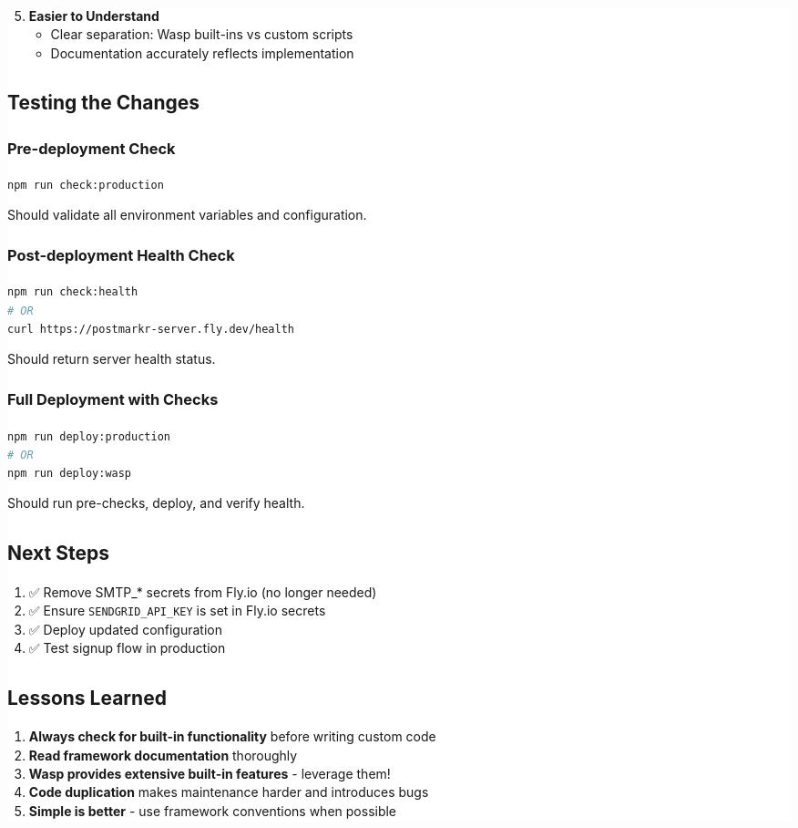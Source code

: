 5. **Easier to Understand**
   - Clear separation: Wasp built-ins vs custom scripts
   - Documentation accurately reflects implementation

## Testing the Changes

### Pre-deployment Check
```bash
npm run check:production
```
Should validate all environment variables and configuration.

### Post-deployment Health Check
```bash
npm run check:health
# OR
curl https://postmarkr-server.fly.dev/health
```
Should return server health status.

### Full Deployment with Checks
```bash
npm run deploy:production
# OR
npm run deploy:wasp
```
Should run pre-checks, deploy, and verify health.

## Next Steps

1. ✅ Remove SMTP_* secrets from Fly.io (no longer needed)
2. ✅ Ensure `SENDGRID_API_KEY` is set in Fly.io secrets
3. ✅ Deploy updated configuration
4. ✅ Test signup flow in production

## Lessons Learned

1. **Always check for built-in functionality** before writing custom code
2. **Read framework documentation** thoroughly
3. **Wasp provides extensive built-in features** - leverage them!
4. **Code duplication** makes maintenance harder and introduces bugs
5. **Simple is better** - use framework conventions when possible

